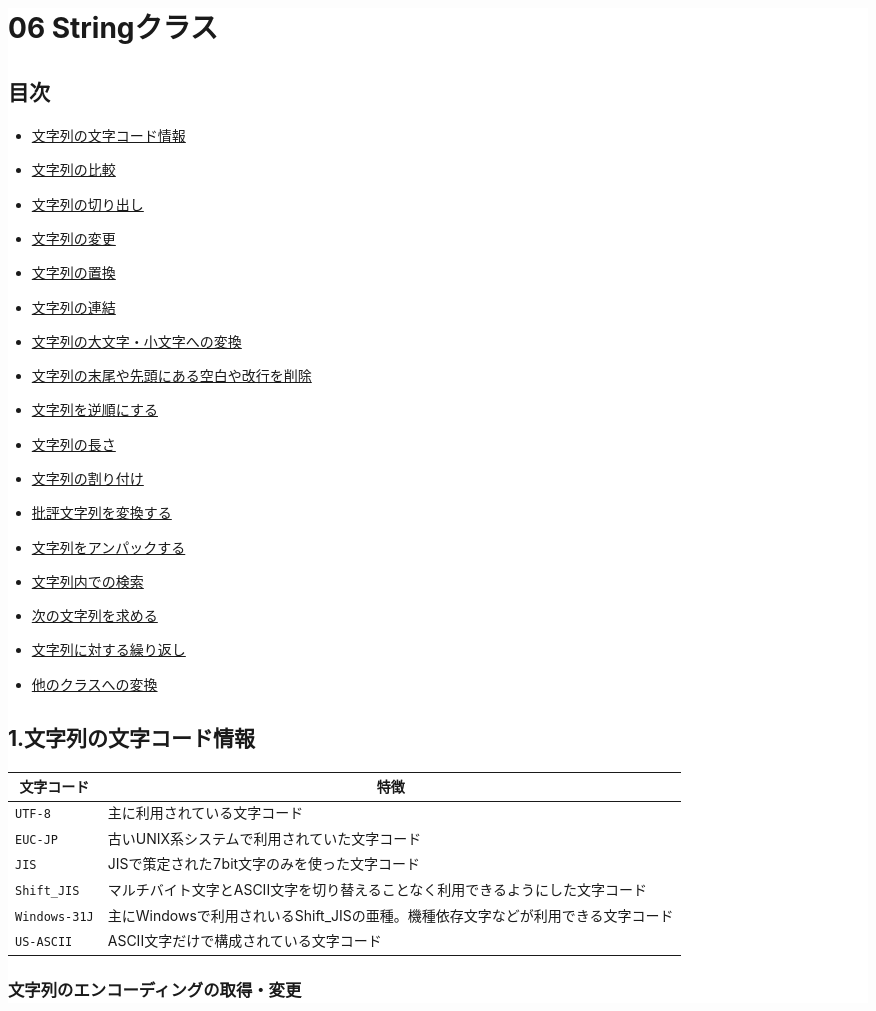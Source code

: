 06 Stringクラス
==============

## 目次

* [文字列の文字コード情報](#1文字列の文字コード情報)

* [文字列の比較](#2文字列の比較)

* [文字列の切り出し](#3文字列の切り出し)

* [文字列の変更](#4文字列の変更)

* [文字列の置換](#5文字列の置換)

* [文字列の連結](#6文字列の連結)

* [文字列の大文字・小文字への変換](#7文字列の大文字小文字への変換)

* [文字列の末尾や先頭にある空白や改行を削除](#8文字列の末尾や先頭にある空白や改行を削除)

* [文字列を逆順にする](#9文字列を逆順にする)

* [文字列の長さ](#10文字列の長さ)

* [文字列の割り付け](#11文字列の割り付け)

* [批評文字列を変換する](#12批評文字列を変換する)

* [文字列をアンパックする](#13文字列をアンパックする)

* [文字列内での検索](#14文字列内での検索)

* [次の文字列を求める](#15次の文字列を求める)

* [文字列に対する繰り返し](#16文字列に対する繰り返し)

* [他のクラスへの変換](17他のクラスへの変換)



## 1.文字列の文字コード情報

| 文字コード    | 特徴                                                                             |
| ------------- | -------------------------------------------------------------------------------- |
| `UTF-8`       | 主に利用されている文字コード                                                     |
| `EUC-JP`      | 古いUNIX系システムで利用されていた文字コード                                     |
| `JIS`         | JISで策定された7bit文字のみを使った文字コード                                    |
| `Shift_JIS`   | マルチバイト文字とASCII文字を切り替えることなく利用できるようにした文字コード    |
| `Windows-31J` | 主にWindowsで利用されいるShift_JISの亜種。機種依存文字などが利用できる文字コード |
| `US-ASCII`    | ASCII文字だけで構成されている文字コード                                          |



### 文字列のエンコーディングの取得・変更
